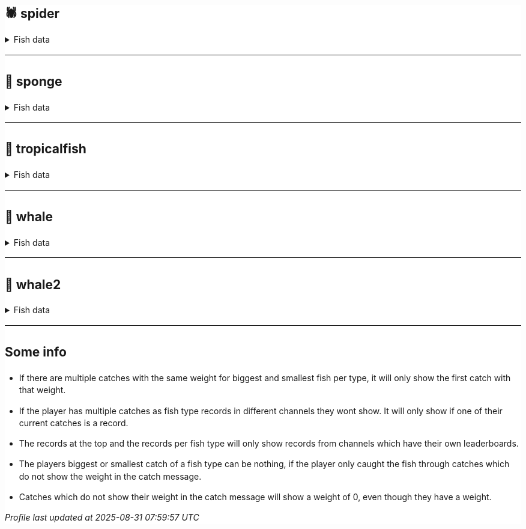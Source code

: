 ## 🕷️ spider

<details><summary>Fish data</summary></details>

---------------

## 🧽 sponge

<details><summary>Fish data</summary></details>

---------------

## 🐠 tropicalfish

<details><summary>Fish data</summary></details>

---------------

## 🐳 whale

<details><summary>Fish data</summary></details>

---------------

## 🐋 whale2

<details><summary>Fish data</summary></details>

---------------
## Some info

*  If there are multiple catches with the same weight for biggest and smallest fish per type, it will only show the first catch with that weight.

*  If the player has multiple catches as fish type records in different channels they wont show. It will only show if one of their current catches is a record.

*  The records at the top and the records per fish type will only show records from channels which have their own leaderboards.

*  The players biggest or smallest catch of a fish type can be nothing, if the player only caught the fish through catches which do not show the weight in the catch message.

*  Catches which do not show their weight in the catch message will show a weight of 0, even though they have a weight.

_Profile last updated at 2025-08-31 07:59:57 UTC_
